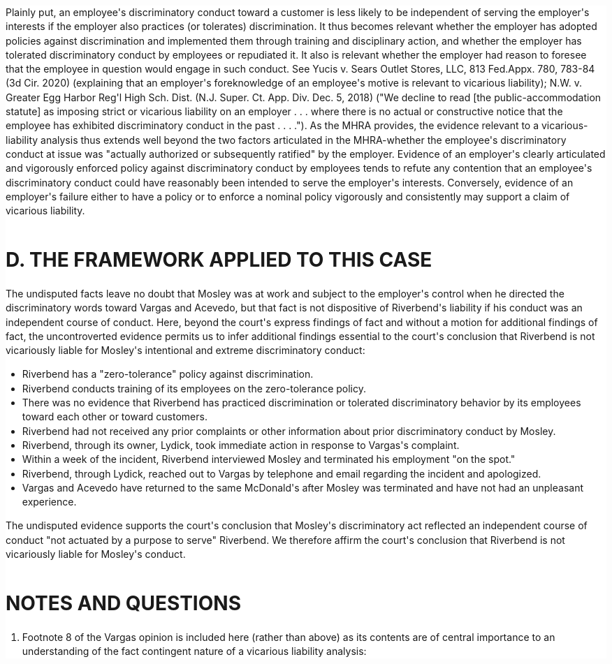Plainly put, an employee's discriminatory conduct toward a customer is less likely to be independent of serving the employer's interests if the employer also practices (or tolerates) discrimination. It thus becomes relevant whether the employer has adopted policies against discrimination and implemented them through training and disciplinary action, and whether the employer has tolerated discriminatory conduct by employees or repudiated it. It also is relevant whether the employer had reason to foresee that the employee in question would engage in such conduct. See Yucis v. Sears Outlet Stores, LLC, 813 Fed.Appx. 780, 783-84 (3d Cir. 2020) (explaining that an employer's foreknowledge of an employee's motive is relevant to vicarious liability); N.W. v. Greater Egg Harbor Reg'l High Sch. Dist. (N.J. Super. Ct. App. Div. Dec. 5, 2018) ("We decline to read [the public-accommodation statute] as imposing strict or vicarious liability on an employer . . . where there is no actual or constructive notice that the employee has exhibited discriminatory conduct in the past . . . ."). As the MHRA provides, the evidence relevant to a vicarious-liability analysis thus extends well beyond the two factors articulated in the MHRA-whether the employee's discriminatory conduct at issue was "actually authorized or subsequently ratified" by the employer. Evidence of an employer's clearly articulated and vigorously enforced policy against discriminatory conduct by employees tends to refute any contention that an employee's discriminatory conduct could have reasonably been intended to serve the employer's interests. Conversely, evidence of an employer's failure either to have a policy or to enforce a nominal policy vigorously and consistently may support a claim of vicarious liability.

# D. THE FRAMEWORK APPLIED TO THIS CASE 

The undisputed facts leave no doubt that Mosley was at work and subject to the employer's control when he directed the discriminatory words toward Vargas and Acevedo, but that fact is not dispositive of Riverbend's liability if his conduct was an independent course of conduct. Here, beyond the court's express findings of fact and without a motion for additional findings of fact, the uncontroverted evidence permits us to infer additional findings essential to the court's conclusion that Riverbend is not vicariously liable for Mosley's intentional and extreme discriminatory conduct:

- Riverbend has a "zero-tolerance" policy against discrimination.
- Riverbend conducts training of its employees on the zero-tolerance policy.
- There was no evidence that Riverbend has practiced discrimination or tolerated discriminatory behavior by its employees toward each other or toward customers.
- Riverbend had not received any prior complaints or other information about prior discriminatory conduct by Mosley.
- Riverbend, through its owner, Lydick, took immediate action in response to Vargas's complaint.
- Within a week of the incident, Riverbend interviewed Mosley and terminated his employment "on the spot."
- Riverbend, through Lydick, reached out to Vargas by telephone and email regarding the incident and apologized.
- Vargas and Acevedo have returned to the same McDonald's after Mosley was terminated and have not had an unpleasant experience.

The undisputed evidence supports the court's conclusion that Mosley's discriminatory act reflected an independent course of conduct "not actuated by a purpose to serve" Riverbend. We therefore affirm the court's conclusion that Riverbend is not vicariously liable for Mosley's conduct.

# NOTES AND QUESTIONS 

1. Footnote 8 of the Vargas opinion is included here (rather than above) as its contents are of central importance to an understanding of the fact contingent nature of a vicarious liability analysis:


[^0]: 6. Because authorization and ratification are among the common law criteria for imposing vicarious liability upon a principal for the acts or omissions of an agent, see Bonk v. McPherson, 605 A.2d 74, 78-79 (Me. 1992), the MHRA implicitly contemplates that the question of an employer's vicarious liability for the conduct of an employee or other agent will be decided based on common law principles regarding agency.